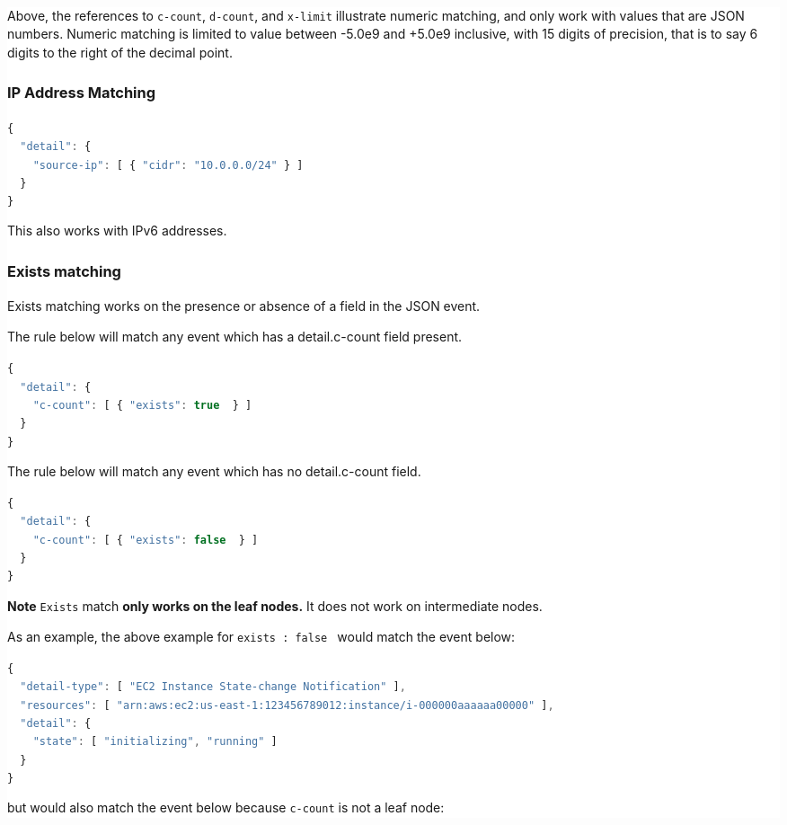 Above, the references to `c-count`, `d-count`, and `x-limit` illustrate numeric matching,
and only
work with values that are JSON numbers.  Numeric matching is limited to value between
-5.0e9 and +5.0e9 inclusive, with 15 digits of precision, that is to say 6 digits
to the right of the decimal point.

### IP Address Matching
```javascript
{
  "detail": {
    "source-ip": [ { "cidr": "10.0.0.0/24" } ]
  }
}
```

This also works with IPv6 addresses.

### Exists matching

Exists matching works on the presence or absence of a field in the JSON event.

The rule below will match any event which has a detail.c-count field present.

```javascript
{
  "detail": {
    "c-count": [ { "exists": true  } ]
  }
}  
```

The rule below will match any event which has no detail.c-count field.

```javascript
{
  "detail": {
    "c-count": [ { "exists": false  } ]
  }
}  
```

**Note** ```Exists``` match **only works on the leaf nodes.** It does not work on intermediate nodes.

As an example, the above example for ```exists : false ``` would match the event below:

```javascript
{
  "detail-type": [ "EC2 Instance State-change Notification" ],
  "resources": [ "arn:aws:ec2:us-east-1:123456789012:instance/i-000000aaaaaa00000" ],
  "detail": {
    "state": [ "initializing", "running" ]
  }
}
```

but would also match the event below because ```c-count``` is not a leaf node:
